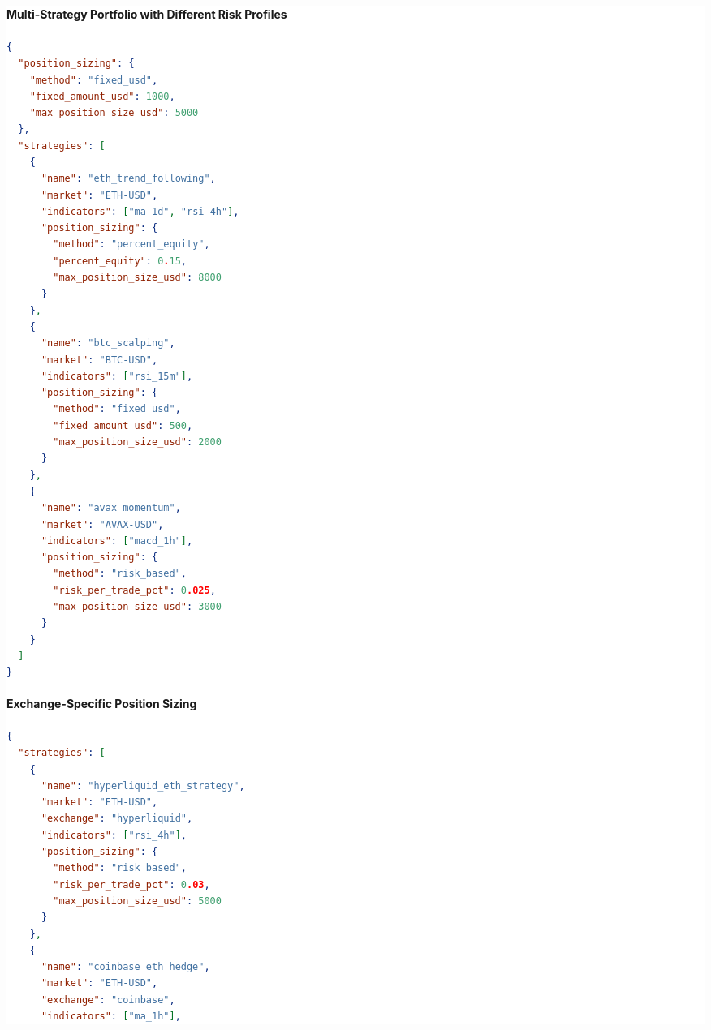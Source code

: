 #### Multi-Strategy Portfolio with Different Risk Profiles

```json
{
  "position_sizing": {
    "method": "fixed_usd",
    "fixed_amount_usd": 1000,
    "max_position_size_usd": 5000
  },
  "strategies": [
    {
      "name": "eth_trend_following",
      "market": "ETH-USD",
      "indicators": ["ma_1d", "rsi_4h"],
      "position_sizing": {
        "method": "percent_equity",
        "percent_equity": 0.15,
        "max_position_size_usd": 8000
      }
    },
    {
      "name": "btc_scalping",
      "market": "BTC-USD",
      "indicators": ["rsi_15m"],
      "position_sizing": {
        "method": "fixed_usd",
        "fixed_amount_usd": 500,
        "max_position_size_usd": 2000
      }
    },
    {
      "name": "avax_momentum",
      "market": "AVAX-USD",
      "indicators": ["macd_1h"],
      "position_sizing": {
        "method": "risk_based",
        "risk_per_trade_pct": 0.025,
        "max_position_size_usd": 3000
      }
    }
  ]
}
```

#### Exchange-Specific Position Sizing

```json
{
  "strategies": [
    {
      "name": "hyperliquid_eth_strategy",
      "market": "ETH-USD",
      "exchange": "hyperliquid",
      "indicators": ["rsi_4h"],
      "position_sizing": {
        "method": "risk_based",
        "risk_per_trade_pct": 0.03,
        "max_position_size_usd": 5000
      }
    },
    {
      "name": "coinbase_eth_hedge",
      "market": "ETH-USD",
      "exchange": "coinbase",
      "indicators": ["ma_1h"],
```